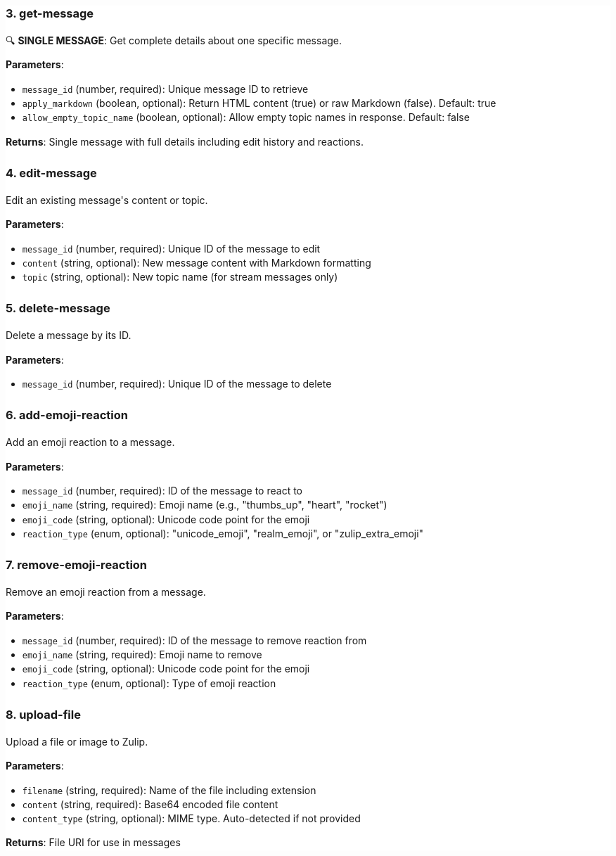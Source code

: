 ### 3. get-message
🔍 **SINGLE MESSAGE**: Get complete details about one specific message.

**Parameters**:
- `message_id` (number, required): Unique message ID to retrieve
- `apply_markdown` (boolean, optional): Return HTML content (true) or raw Markdown (false). Default: true
- `allow_empty_topic_name` (boolean, optional): Allow empty topic names in response. Default: false

**Returns**: Single message with full details including edit history and reactions.

### 4. edit-message
Edit an existing message's content or topic.

**Parameters**:
- `message_id` (number, required): Unique ID of the message to edit
- `content` (string, optional): New message content with Markdown formatting
- `topic` (string, optional): New topic name (for stream messages only)

### 5. delete-message
Delete a message by its ID.

**Parameters**:
- `message_id` (number, required): Unique ID of the message to delete

### 6. add-emoji-reaction
Add an emoji reaction to a message.

**Parameters**:
- `message_id` (number, required): ID of the message to react to
- `emoji_name` (string, required): Emoji name (e.g., "thumbs_up", "heart", "rocket")
- `emoji_code` (string, optional): Unicode code point for the emoji
- `reaction_type` (enum, optional): "unicode_emoji", "realm_emoji", or "zulip_extra_emoji"

### 7. remove-emoji-reaction
Remove an emoji reaction from a message.

**Parameters**:
- `message_id` (number, required): ID of the message to remove reaction from
- `emoji_name` (string, required): Emoji name to remove
- `emoji_code` (string, optional): Unicode code point for the emoji
- `reaction_type` (enum, optional): Type of emoji reaction

### 8. upload-file
Upload a file or image to Zulip.

**Parameters**:
- `filename` (string, required): Name of the file including extension
- `content` (string, required): Base64 encoded file content
- `content_type` (string, optional): MIME type. Auto-detected if not provided

**Returns**: File URI for use in messages
